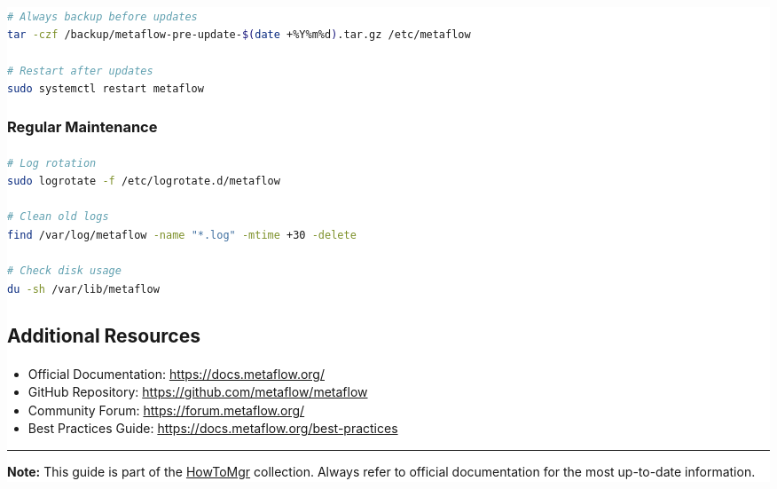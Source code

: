 ```bash
# Always backup before updates
tar -czf /backup/metaflow-pre-update-$(date +%Y%m%d).tar.gz /etc/metaflow

# Restart after updates
sudo systemctl restart metaflow
```

### Regular Maintenance

```bash
# Log rotation
sudo logrotate -f /etc/logrotate.d/metaflow

# Clean old logs
find /var/log/metaflow -name "*.log" -mtime +30 -delete

# Check disk usage
du -sh /var/lib/metaflow
```

## Additional Resources

- Official Documentation: https://docs.metaflow.org/
- GitHub Repository: https://github.com/metaflow/metaflow
- Community Forum: https://forum.metaflow.org/
- Best Practices Guide: https://docs.metaflow.org/best-practices

---

**Note:** This guide is part of the [HowToMgr](https://howtomgr.github.io) collection. Always refer to official documentation for the most up-to-date information.
